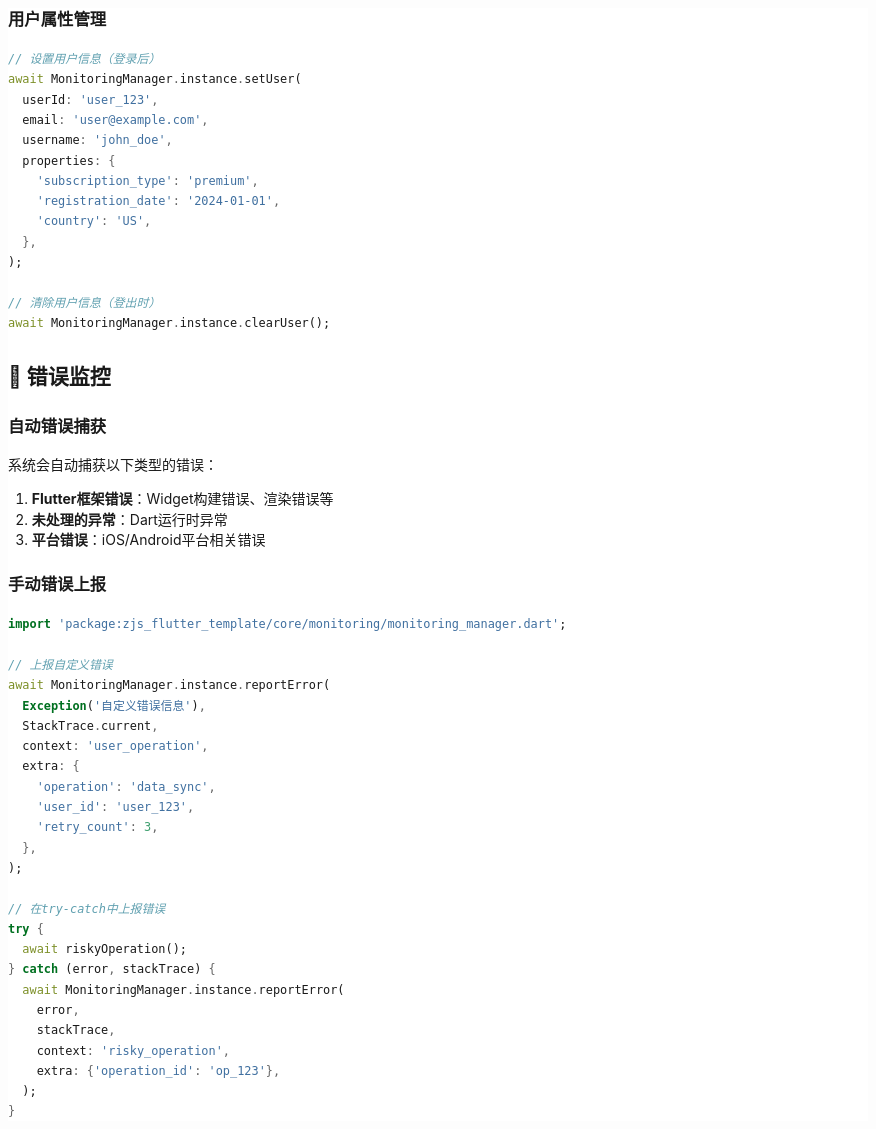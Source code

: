 ### 用户属性管理

```dart
// 设置用户信息（登录后）
await MonitoringManager.instance.setUser(
  userId: 'user_123',
  email: 'user@example.com',
  username: 'john_doe',
  properties: {
    'subscription_type': 'premium',
    'registration_date': '2024-01-01',
    'country': 'US',
  },
);

// 清除用户信息（登出时）
await MonitoringManager.instance.clearUser();
```

## 🚨 错误监控

### 自动错误捕获

系统会自动捕获以下类型的错误：

1. **Flutter框架错误**：Widget构建错误、渲染错误等
2. **未处理的异常**：Dart运行时异常
3. **平台错误**：iOS/Android平台相关错误

### 手动错误上报

```dart
import 'package:zjs_flutter_template/core/monitoring/monitoring_manager.dart';

// 上报自定义错误
await MonitoringManager.instance.reportError(
  Exception('自定义错误信息'),
  StackTrace.current,
  context: 'user_operation',
  extra: {
    'operation': 'data_sync',
    'user_id': 'user_123',
    'retry_count': 3,
  },
);

// 在try-catch中上报错误
try {
  await riskyOperation();
} catch (error, stackTrace) {
  await MonitoringManager.instance.reportError(
    error,
    stackTrace,
    context: 'risky_operation',
    extra: {'operation_id': 'op_123'},
  );
}
```
